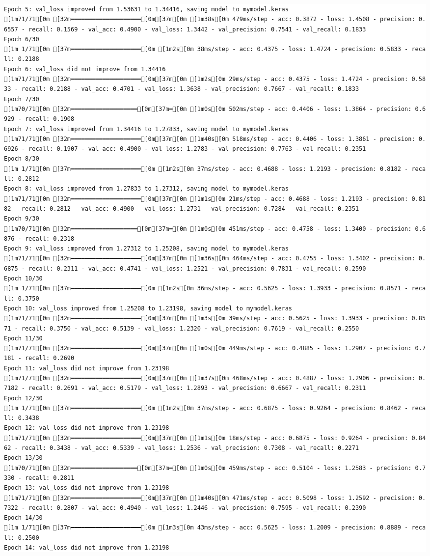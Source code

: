     Epoch 5: val_loss improved from 1.53631 to 1.34416, saving model to mymodel.keras
    [1m71/71[0m [32m━━━━━━━━━━━━━━━━━━━━[0m[37m[0m [1m38s[0m 479ms/step - acc: 0.3872 - loss: 1.4508 - precision: 0.6557 - recall: 0.1569 - val_acc: 0.4900 - val_loss: 1.3442 - val_precision: 0.7541 - val_recall: 0.1833
    Epoch 6/30
    [1m 1/71[0m [37m━━━━━━━━━━━━━━━━━━━━[0m [1m2s[0m 38ms/step - acc: 0.4375 - loss: 1.4724 - precision: 0.5833 - recall: 0.2188
    Epoch 6: val_loss did not improve from 1.34416
    [1m71/71[0m [32m━━━━━━━━━━━━━━━━━━━━[0m[37m[0m [1m2s[0m 29ms/step - acc: 0.4375 - loss: 1.4724 - precision: 0.5833 - recall: 0.2188 - val_acc: 0.4701 - val_loss: 1.3638 - val_precision: 0.7667 - val_recall: 0.1833
    Epoch 7/30
    [1m70/71[0m [32m━━━━━━━━━━━━━━━━━━━[0m[37m━[0m [1m0s[0m 502ms/step - acc: 0.4406 - loss: 1.3864 - precision: 0.6929 - recall: 0.1908
    Epoch 7: val_loss improved from 1.34416 to 1.27833, saving model to mymodel.keras
    [1m71/71[0m [32m━━━━━━━━━━━━━━━━━━━━[0m[37m[0m [1m40s[0m 518ms/step - acc: 0.4406 - loss: 1.3861 - precision: 0.6926 - recall: 0.1907 - val_acc: 0.4900 - val_loss: 1.2783 - val_precision: 0.7763 - val_recall: 0.2351
    Epoch 8/30
    [1m 1/71[0m [37m━━━━━━━━━━━━━━━━━━━━[0m [1m2s[0m 37ms/step - acc: 0.4688 - loss: 1.2193 - precision: 0.8182 - recall: 0.2812
    Epoch 8: val_loss improved from 1.27833 to 1.27312, saving model to mymodel.keras
    [1m71/71[0m [32m━━━━━━━━━━━━━━━━━━━━[0m[37m[0m [1m1s[0m 21ms/step - acc: 0.4688 - loss: 1.2193 - precision: 0.8182 - recall: 0.2812 - val_acc: 0.4900 - val_loss: 1.2731 - val_precision: 0.7284 - val_recall: 0.2351
    Epoch 9/30
    [1m70/71[0m [32m━━━━━━━━━━━━━━━━━━━[0m[37m━[0m [1m0s[0m 451ms/step - acc: 0.4758 - loss: 1.3400 - precision: 0.6876 - recall: 0.2318
    Epoch 9: val_loss improved from 1.27312 to 1.25208, saving model to mymodel.keras
    [1m71/71[0m [32m━━━━━━━━━━━━━━━━━━━━[0m[37m[0m [1m36s[0m 464ms/step - acc: 0.4755 - loss: 1.3402 - precision: 0.6875 - recall: 0.2311 - val_acc: 0.4741 - val_loss: 1.2521 - val_precision: 0.7831 - val_recall: 0.2590
    Epoch 10/30
    [1m 1/71[0m [37m━━━━━━━━━━━━━━━━━━━━[0m [1m2s[0m 36ms/step - acc: 0.5625 - loss: 1.3933 - precision: 0.8571 - recall: 0.3750
    Epoch 10: val_loss improved from 1.25208 to 1.23198, saving model to mymodel.keras
    [1m71/71[0m [32m━━━━━━━━━━━━━━━━━━━━[0m[37m[0m [1m3s[0m 39ms/step - acc: 0.5625 - loss: 1.3933 - precision: 0.8571 - recall: 0.3750 - val_acc: 0.5139 - val_loss: 1.2320 - val_precision: 0.7619 - val_recall: 0.2550
    Epoch 11/30
    [1m71/71[0m [32m━━━━━━━━━━━━━━━━━━━━[0m[37m[0m [1m0s[0m 449ms/step - acc: 0.4885 - loss: 1.2907 - precision: 0.7181 - recall: 0.2690
    Epoch 11: val_loss did not improve from 1.23198
    [1m71/71[0m [32m━━━━━━━━━━━━━━━━━━━━[0m[37m[0m [1m37s[0m 468ms/step - acc: 0.4887 - loss: 1.2906 - precision: 0.7182 - recall: 0.2691 - val_acc: 0.5179 - val_loss: 1.2893 - val_precision: 0.6667 - val_recall: 0.2311
    Epoch 12/30
    [1m 1/71[0m [37m━━━━━━━━━━━━━━━━━━━━[0m [1m2s[0m 37ms/step - acc: 0.6875 - loss: 0.9264 - precision: 0.8462 - recall: 0.3438
    Epoch 12: val_loss did not improve from 1.23198
    [1m71/71[0m [32m━━━━━━━━━━━━━━━━━━━━[0m[37m[0m [1m1s[0m 18ms/step - acc: 0.6875 - loss: 0.9264 - precision: 0.8462 - recall: 0.3438 - val_acc: 0.5339 - val_loss: 1.2536 - val_precision: 0.7308 - val_recall: 0.2271
    Epoch 13/30
    [1m70/71[0m [32m━━━━━━━━━━━━━━━━━━━[0m[37m━[0m [1m0s[0m 459ms/step - acc: 0.5104 - loss: 1.2583 - precision: 0.7330 - recall: 0.2811
    Epoch 13: val_loss did not improve from 1.23198
    [1m71/71[0m [32m━━━━━━━━━━━━━━━━━━━━[0m[37m[0m [1m40s[0m 471ms/step - acc: 0.5098 - loss: 1.2592 - precision: 0.7322 - recall: 0.2807 - val_acc: 0.4940 - val_loss: 1.2446 - val_precision: 0.7595 - val_recall: 0.2390
    Epoch 14/30
    [1m 1/71[0m [37m━━━━━━━━━━━━━━━━━━━━[0m [1m3s[0m 43ms/step - acc: 0.5625 - loss: 1.2009 - precision: 0.8889 - recall: 0.2500
    Epoch 14: val_loss did not improve from 1.23198
